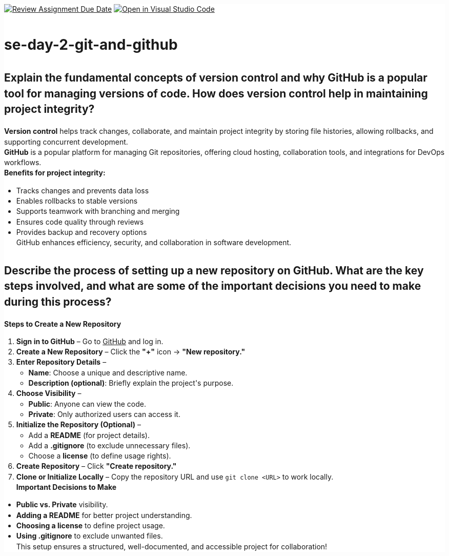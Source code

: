 [![Review Assignment Due Date](https://classroom.github.com/assets/deadline-readme-button-22041afd0340ce965d47ae6ef1cefeee28c7c493a6346c4f15d667ab976d596c.svg)](https://classroom.github.com/a/8wgCKhpZ)
[![Open in Visual Studio Code](https://classroom.github.com/assets/open-in-vscode-2e0aaae1b6195c2367325f4f02e2d04e9abb55f0b24a779b69b11b9e10269abc.svg)](https://classroom.github.com/online_ide?assignment_repo_id=18396080&assignment_repo_type=AssignmentRepo)
# se-day-2-git-and-github
## Explain the fundamental concepts of version control and why GitHub is a popular tool for managing versions of code. How does version control help in maintaining project integrity?
**Version control** helps track changes, collaborate, and maintain project integrity by storing file histories, allowing rollbacks, and supporting concurrent development.  
**GitHub** is a popular platform for managing Git repositories, offering cloud hosting, collaboration tools, and integrations for DevOps workflows.  
**Benefits for project integrity:**  
- Tracks changes and prevents data loss  
- Enables rollbacks to stable versions  
- Supports teamwork with branching and merging  
- Ensures code quality through reviews  
- Provides backup and recovery options  
GitHub enhances efficiency, security, and collaboration in software development.

## Describe the process of setting up a new repository on GitHub. What are the key steps involved, and what are some of the important decisions you need to make during this process?
**Steps to Create a New Repository**  
1. **Sign in to GitHub** – Go to [GitHub](https://github.com) and log in.  
2. **Create a New Repository** – Click the **"+"** icon → **"New repository."**  
3. **Enter Repository Details** –  
   - **Name**: Choose a unique and descriptive name.  
   - **Description (optional)**: Briefly explain the project's purpose.  
4. **Choose Visibility** –  
   - **Public**: Anyone can view the code.  
   - **Private**: Only authorized users can access it.  
5. **Initialize the Repository (Optional)** –  
   - Add a **README** (for project details).  
   - Add a **.gitignore** (to exclude unnecessary files).  
   - Choose a **license** (to define usage rights).  
6. **Create Repository** – Click **"Create repository."**  
7. **Clone or Initialize Locally** – Copy the repository URL and use `git clone <URL>` to work locally.  
**Important Decisions to Make**  
- **Public vs. Private** visibility.  
- **Adding a README** for better project understanding.  
- **Choosing a license** to define project usage.  
- **Using .gitignore** to exclude unwanted files.  
This setup ensures a structured, well-documented, and accessible project for collaboration!
